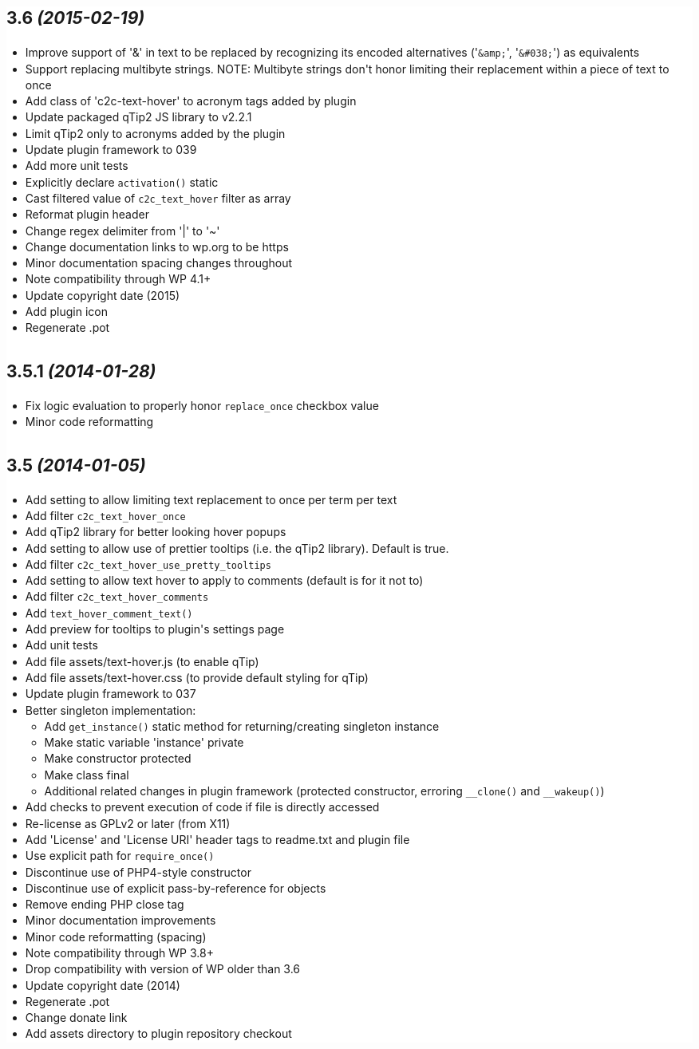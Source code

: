 ## 3.6 _(2015-02-19)_
* Improve support of '&' in text to be replaced by recognizing its encoded alternatives ('`&amp;`', '`&#038;`') as equivalents
* Support replacing multibyte strings. NOTE: Multibyte strings don't honor limiting their replacement within a piece of text to once
* Add class of 'c2c-text-hover' to acronym tags added by plugin
* Update packaged qTip2 JS library to v2.2.1
* Limit qTip2 only to acronyms added by the plugin
* Update plugin framework to 039
* Add more unit tests
* Explicitly declare `activation()` static
* Cast filtered value of `c2c_text_hover` filter as array
* Reformat plugin header
* Change regex delimiter from '|' to '~'
* Change documentation links to wp.org to be https
* Minor documentation spacing changes throughout
* Note compatibility through WP 4.1+
* Update copyright date (2015)
* Add plugin icon
* Regenerate .pot

## 3.5.1 _(2014-01-28)_
* Fix logic evaluation to properly honor `replace_once` checkbox value
* Minor code reformatting

## 3.5 _(2014-01-05)_
* Add setting to allow limiting text replacement to once per term per text
* Add filter `c2c_text_hover_once`
* Add qTip2 library for better looking hover popups
* Add setting to allow use of prettier tooltips (i.e. the qTip2 library). Default is true.
* Add filter `c2c_text_hover_use_pretty_tooltips`
* Add setting to allow text hover to apply to comments (default is for it not to)
* Add filter `c2c_text_hover_comments`
* Add `text_hover_comment_text()`
* Add preview for tooltips to plugin's settings page
* Add unit tests
* Add file assets/text-hover.js (to enable qTip)
* Add file assets/text-hover.css (to provide default styling for qTip)
* Update plugin framework to 037
* Better singleton implementation:
    * Add `get_instance()` static method for returning/creating singleton instance
    * Make static variable 'instance' private
    * Make constructor protected
    * Make class final
    * Additional related changes in plugin framework (protected constructor, erroring `__clone()` and `__wakeup()`)
* Add checks to prevent execution of code if file is directly accessed
* Re-license as GPLv2 or later (from X11)
* Add 'License' and 'License URI' header tags to readme.txt and plugin file
* Use explicit path for `require_once()`
* Discontinue use of PHP4-style constructor
* Discontinue use of explicit pass-by-reference for objects
* Remove ending PHP close tag
* Minor documentation improvements
* Minor code reformatting (spacing)
* Note compatibility through WP 3.8+
* Drop compatibility with version of WP older than 3.6
* Update copyright date (2014)
* Regenerate .pot
* Change donate link
* Add assets directory to plugin repository checkout
